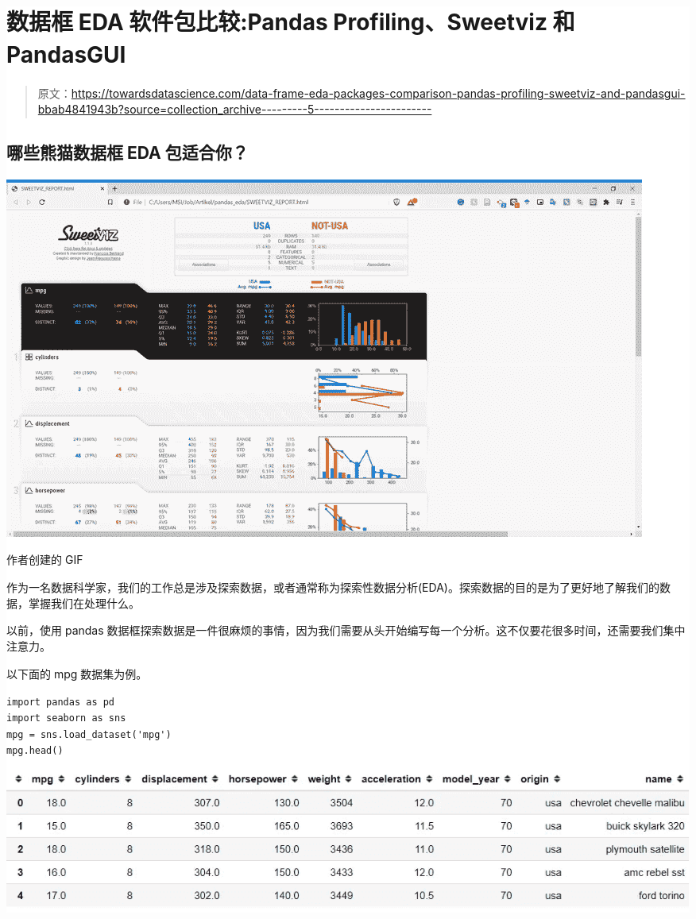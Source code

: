 # 数据框 EDA 软件包比较:Pandas Profiling、Sweetviz 和 PandasGUI

> 原文：<https://towardsdatascience.com/data-frame-eda-packages-comparison-pandas-profiling-sweetviz-and-pandasgui-bbab4841943b?source=collection_archive---------5----------------------->

## 哪些熊猫数据框 EDA 包适合你？

![](img/d6e8778f591e10f67049997f4bff7897.png)

作者创建的 GIF

作为一名数据科学家，我们的工作总是涉及探索数据，或者通常称为探索性数据分析(EDA)。探索数据的目的是为了更好地了解我们的数据，掌握我们在处理什么。

以前，使用 pandas 数据框探索数据是一件很麻烦的事情，因为我们需要从头开始编写每一个分析。这不仅要花很多时间，还需要我们集中注意力。

以下面的 mpg 数据集为例。

```
import pandas as pd
import seaborn as sns
mpg = sns.load_dataset('mpg')
mpg.head()
```

![](img/f3d3002687655d3e07112ff95f28f9db.png)
